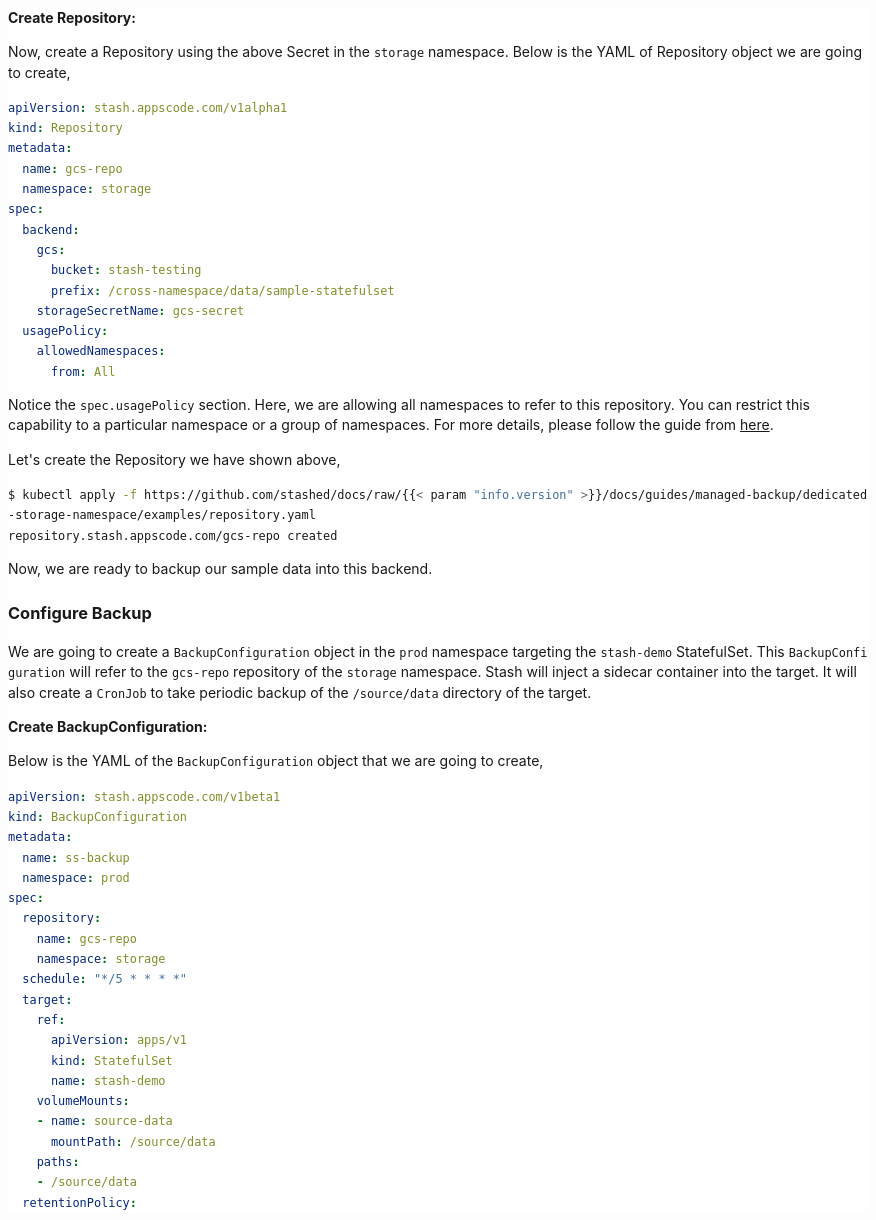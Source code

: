 **Create Repository:**

Now, create a Repository using the above Secret in the `storage` namespace. Below is the YAML of Repository object we are going to create, 

```yaml
apiVersion: stash.appscode.com/v1alpha1
kind: Repository
metadata:
  name: gcs-repo
  namespace: storage
spec:
  backend:
    gcs:
      bucket: stash-testing
      prefix: /cross-namespace/data/sample-statefulset
    storageSecretName: gcs-secret
  usagePolicy:
    allowedNamespaces:
      from: All
```

Notice the `spec.usagePolicy` section. Here, we are allowing all namespaces to refer to this repository. You can restrict this capability to a particular namespace or a group of namespaces. For more details, please follow the guide from [here](/docs/v2025.2.10/concepts/crds/repository/).

Let's create the Repository we have shown above,

```bash
$ kubectl apply -f https://github.com/stashed/docs/raw/{{< param "info.version" >}}/docs/guides/managed-backup/dedicated-storage-namespace/examples/repository.yaml
repository.stash.appscode.com/gcs-repo created
```

Now, we are ready to backup our sample data into this backend.

### Configure Backup

We are going to create a `BackupConfiguration` object in the `prod` namespace targeting the `stash-demo` StatefulSet. This `BackupConfiguration` will refer to the `gcs-repo` repository of the `storage` namespace. Stash will inject a sidecar container into the target. It will also create a `CronJob` to take periodic backup of the `/source/data` directory of the target.

**Create BackupConfiguration:**

Below is the YAML of the `BackupConfiguration` object that we are going to create,

```yaml
apiVersion: stash.appscode.com/v1beta1
kind: BackupConfiguration
metadata:
  name: ss-backup
  namespace: prod
spec:
  repository:
    name: gcs-repo
    namespace: storage
  schedule: "*/5 * * * *"
  target:
    ref:
      apiVersion: apps/v1
      kind: StatefulSet
      name: stash-demo
    volumeMounts:
    - name: source-data
      mountPath: /source/data
    paths:
    - /source/data
  retentionPolicy:
```